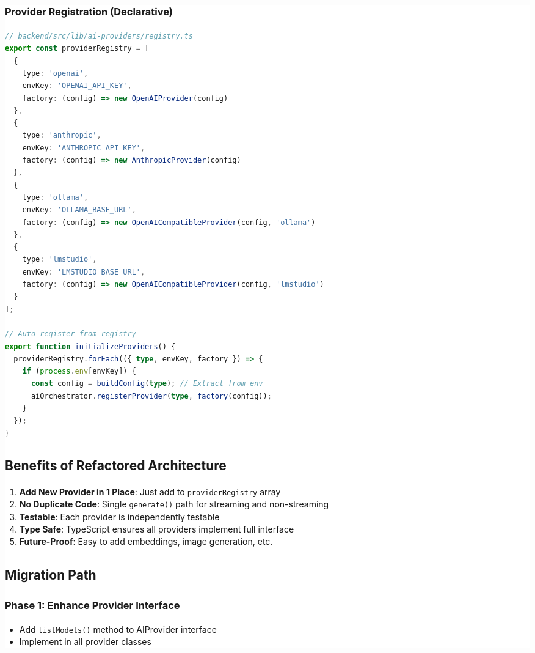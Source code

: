 ### Provider Registration (Declarative)

```typescript
// backend/src/lib/ai-providers/registry.ts
export const providerRegistry = [
  {
    type: 'openai',
    envKey: 'OPENAI_API_KEY',
    factory: (config) => new OpenAIProvider(config)
  },
  {
    type: 'anthropic',
    envKey: 'ANTHROPIC_API_KEY',
    factory: (config) => new AnthropicProvider(config)
  },
  {
    type: 'ollama',
    envKey: 'OLLAMA_BASE_URL',
    factory: (config) => new OpenAICompatibleProvider(config, 'ollama')
  },
  {
    type: 'lmstudio',
    envKey: 'LMSTUDIO_BASE_URL',
    factory: (config) => new OpenAICompatibleProvider(config, 'lmstudio')
  }
];

// Auto-register from registry
export function initializeProviders() {
  providerRegistry.forEach(({ type, envKey, factory }) => {
    if (process.env[envKey]) {
      const config = buildConfig(type); // Extract from env
      aiOrchestrator.registerProvider(type, factory(config));
    }
  });
}
```

## Benefits of Refactored Architecture

1. **Add New Provider in 1 Place**: Just add to `providerRegistry` array
2. **No Duplicate Code**: Single `generate()` path for streaming and non-streaming
3. **Testable**: Each provider is independently testable
4. **Type Safe**: TypeScript ensures all providers implement full interface
5. **Future-Proof**: Easy to add embeddings, image generation, etc.

## Migration Path

### Phase 1: Enhance Provider Interface
- Add `listModels()` method to AIProvider interface
- Implement in all provider classes
